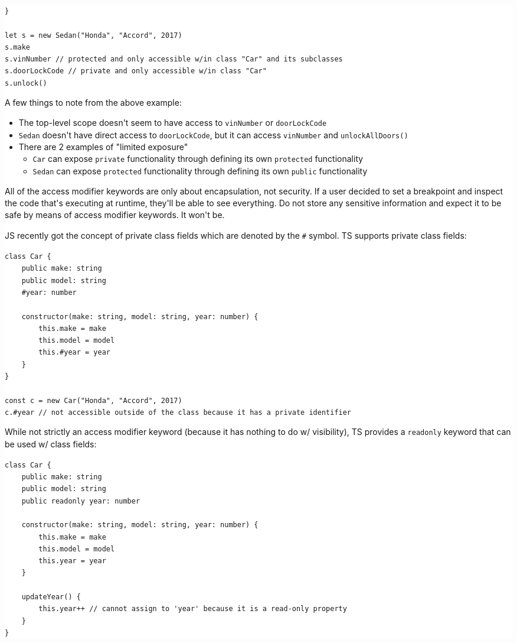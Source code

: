 ```
}

let s = new Sedan("Honda", "Accord", 2017)
s.make
s.vinNumber // protected and only accessible w/in class "Car" and its subclasses
s.doorLockCode // private and only accessible w/in class "Car"
s.unlock()
```

A few things to note from the above example:

* The top-level scope doesn't seem to have access to `vinNumber` or `doorLockCode`
* `Sedan` doesn't have direct access to `doorLockCode`, but it can access `vinNumber` and `unlockAllDoors()`
* There are 2 examples of "limited exposure"
    * `Car` can expose `private` functionality through defining its own `protected` functionality
    * `Sedan` can expose `protected` functionality through defining its own `public` functionality

All of the access modifier keywords are only about encapsulation, not security. If a user decided to set a breakpoint and inspect the code that's executing at runtime, they'll be able to see everything. Do not store any sensitive information and expect it to be safe by means of access modifier keywords. It won't be.

JS recently got the concept of private class fields which are denoted by the `#` symbol. TS supports private class fields:

```
class Car {
    public make: string
    public model: string
    #year: number

    constructor(make: string, model: string, year: number) {
        this.make = make
        this.model = model
        this.#year = year
    }
}

const c = new Car("Honda", "Accord", 2017)
c.#year // not accessible outside of the class because it has a private identifier
```

While not strictly an access modifier keyword (because it has nothing to do w/ visibility), TS provides a `readonly` keyword that can be used w/ class fields:

```
class Car {
    public make: string
    public model: string
    public readonly year: number

    constructor(make: string, model: string, year: number) {
        this.make = make
        this.model = model
        this.year = year
    }

    updateYear() {
        this.year++ // cannot assign to 'year' because it is a read-only property
    }
}
```
